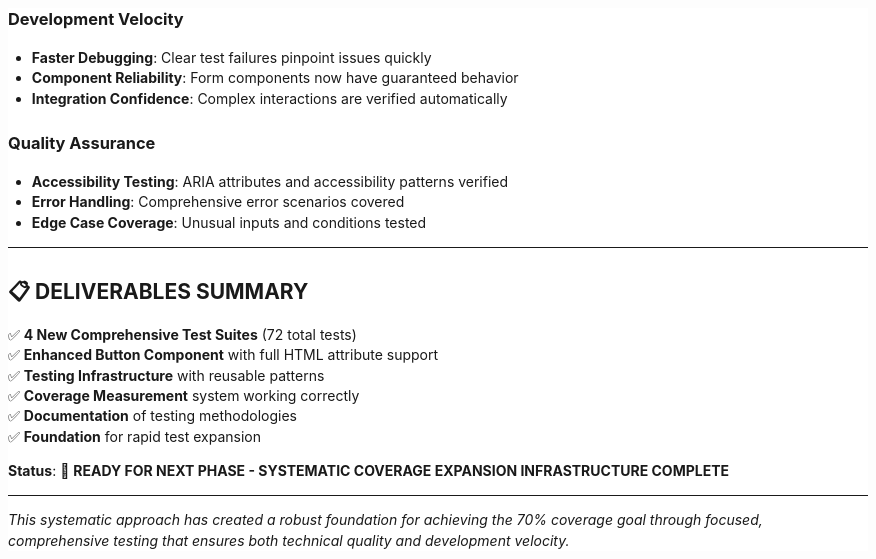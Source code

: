 ### **Development Velocity**
- **Faster Debugging**: Clear test failures pinpoint issues quickly
- **Component Reliability**: Form components now have guaranteed behavior
- **Integration Confidence**: Complex interactions are verified automatically

### **Quality Assurance**
- **Accessibility Testing**: ARIA attributes and accessibility patterns verified
- **Error Handling**: Comprehensive error scenarios covered
- **Edge Case Coverage**: Unusual inputs and conditions tested

---

## 📋 **DELIVERABLES SUMMARY**

✅ **4 New Comprehensive Test Suites** (72 total tests)  
✅ **Enhanced Button Component** with full HTML attribute support  
✅ **Testing Infrastructure** with reusable patterns  
✅ **Coverage Measurement** system working correctly  
✅ **Documentation** of testing methodologies  
✅ **Foundation** for rapid test expansion  

**Status**: 🎯 **READY FOR NEXT PHASE - SYSTEMATIC COVERAGE EXPANSION INFRASTRUCTURE COMPLETE**

---

*This systematic approach has created a robust foundation for achieving the 70% coverage goal through focused, comprehensive testing that ensures both technical quality and development velocity.*